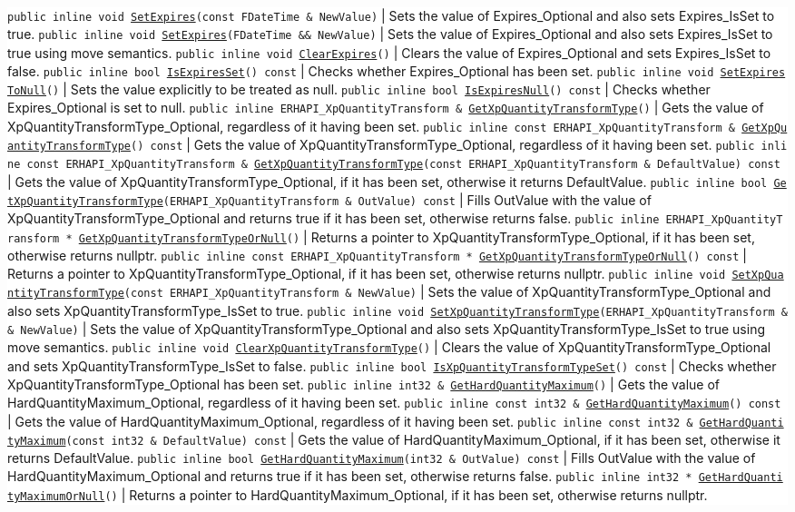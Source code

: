 `public inline void `[`SetExpires`](#structFRHAPI__PlayerOrderEntryCreateOutput_1a78b6b23c9dbca217918af206e2d9242d)`(const FDateTime & NewValue)` | Sets the value of Expires_Optional and also sets Expires_IsSet to true.
`public inline void `[`SetExpires`](#structFRHAPI__PlayerOrderEntryCreateOutput_1a4d8a5e42d12ac755dc750eed60384dec)`(FDateTime && NewValue)` | Sets the value of Expires_Optional and also sets Expires_IsSet to true using move semantics.
`public inline void `[`ClearExpires`](#structFRHAPI__PlayerOrderEntryCreateOutput_1a2d1dfbd1f39ec4940f36e281c09b1e22)`()` | Clears the value of Expires_Optional and sets Expires_IsSet to false.
`public inline bool `[`IsExpiresSet`](#structFRHAPI__PlayerOrderEntryCreateOutput_1a5d1f19a624d4be49fa1c6d2e86e7c3b5)`() const` | Checks whether Expires_Optional has been set.
`public inline void `[`SetExpiresToNull`](#structFRHAPI__PlayerOrderEntryCreateOutput_1aa6bf1b9b68547b1cb84bd5af259fb1a7)`()` | Sets the value explicitly to be treated as null.
`public inline bool `[`IsExpiresNull`](#structFRHAPI__PlayerOrderEntryCreateOutput_1ab8a0fd65c72b3a3043fa172a71d14f68)`() const` | Checks whether Expires_Optional is set to null.
`public inline ERHAPI_XpQuantityTransform & `[`GetXpQuantityTransformType`](#structFRHAPI__PlayerOrderEntryCreateOutput_1a860f6a0e66956d7de97bc00c74563833)`()` | Gets the value of XpQuantityTransformType_Optional, regardless of it having been set.
`public inline const ERHAPI_XpQuantityTransform & `[`GetXpQuantityTransformType`](#structFRHAPI__PlayerOrderEntryCreateOutput_1a1776ce56f3ed6ce8a81ede53450b4685)`() const` | Gets the value of XpQuantityTransformType_Optional, regardless of it having been set.
`public inline const ERHAPI_XpQuantityTransform & `[`GetXpQuantityTransformType`](#structFRHAPI__PlayerOrderEntryCreateOutput_1a23af63b2c2644a2ee10baffdb3523c2a)`(const ERHAPI_XpQuantityTransform & DefaultValue) const` | Gets the value of XpQuantityTransformType_Optional, if it has been set, otherwise it returns DefaultValue.
`public inline bool `[`GetXpQuantityTransformType`](#structFRHAPI__PlayerOrderEntryCreateOutput_1ac1abab9127db13365c8d4ae6f0992e10)`(ERHAPI_XpQuantityTransform & OutValue) const` | Fills OutValue with the value of XpQuantityTransformType_Optional and returns true if it has been set, otherwise returns false.
`public inline ERHAPI_XpQuantityTransform * `[`GetXpQuantityTransformTypeOrNull`](#structFRHAPI__PlayerOrderEntryCreateOutput_1a24228ab2601e839947089ecf4ba1593f)`()` | Returns a pointer to XpQuantityTransformType_Optional, if it has been set, otherwise returns nullptr.
`public inline const ERHAPI_XpQuantityTransform * `[`GetXpQuantityTransformTypeOrNull`](#structFRHAPI__PlayerOrderEntryCreateOutput_1ad43d133dd7fda67e7b28c395d8bacb2d)`() const` | Returns a pointer to XpQuantityTransformType_Optional, if it has been set, otherwise returns nullptr.
`public inline void `[`SetXpQuantityTransformType`](#structFRHAPI__PlayerOrderEntryCreateOutput_1abd342385d9c85f8bfc7e7cfeca1cc9a7)`(const ERHAPI_XpQuantityTransform & NewValue)` | Sets the value of XpQuantityTransformType_Optional and also sets XpQuantityTransformType_IsSet to true.
`public inline void `[`SetXpQuantityTransformType`](#structFRHAPI__PlayerOrderEntryCreateOutput_1adcbd737b55d0af4120108ce56495a378)`(ERHAPI_XpQuantityTransform && NewValue)` | Sets the value of XpQuantityTransformType_Optional and also sets XpQuantityTransformType_IsSet to true using move semantics.
`public inline void `[`ClearXpQuantityTransformType`](#structFRHAPI__PlayerOrderEntryCreateOutput_1ab78f59f867519b587aa365073f21fda9)`()` | Clears the value of XpQuantityTransformType_Optional and sets XpQuantityTransformType_IsSet to false.
`public inline bool `[`IsXpQuantityTransformTypeSet`](#structFRHAPI__PlayerOrderEntryCreateOutput_1ac17735dce9e3800cb4b6106f5385dfe9)`() const` | Checks whether XpQuantityTransformType_Optional has been set.
`public inline int32 & `[`GetHardQuantityMaximum`](#structFRHAPI__PlayerOrderEntryCreateOutput_1a22af92fce2020fc9b2a3505b86cabbc7)`()` | Gets the value of HardQuantityMaximum_Optional, regardless of it having been set.
`public inline const int32 & `[`GetHardQuantityMaximum`](#structFRHAPI__PlayerOrderEntryCreateOutput_1a5ded7a42dcbede33384ae009766f7221)`() const` | Gets the value of HardQuantityMaximum_Optional, regardless of it having been set.
`public inline const int32 & `[`GetHardQuantityMaximum`](#structFRHAPI__PlayerOrderEntryCreateOutput_1afbb2d686ad9de14ec809657a4702b1e9)`(const int32 & DefaultValue) const` | Gets the value of HardQuantityMaximum_Optional, if it has been set, otherwise it returns DefaultValue.
`public inline bool `[`GetHardQuantityMaximum`](#structFRHAPI__PlayerOrderEntryCreateOutput_1a8022ef13e14c2b21907b73b884c00854)`(int32 & OutValue) const` | Fills OutValue with the value of HardQuantityMaximum_Optional and returns true if it has been set, otherwise returns false.
`public inline int32 * `[`GetHardQuantityMaximumOrNull`](#structFRHAPI__PlayerOrderEntryCreateOutput_1ac91ce903990a3d9f1d08952442983d61)`()` | Returns a pointer to HardQuantityMaximum_Optional, if it has been set, otherwise returns nullptr.